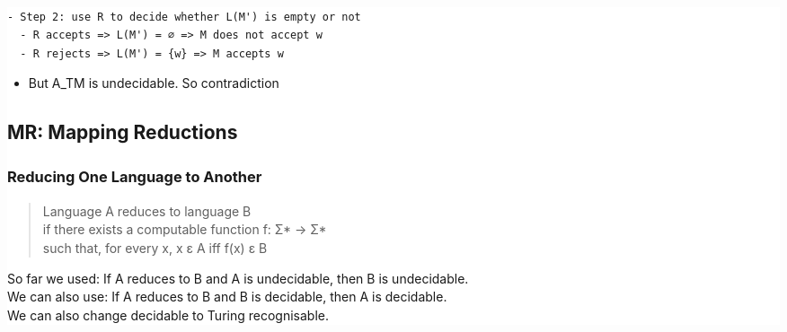     - Step 2: use R to decide whether L(M') is empty or not
      - R accepts => L(M') = ∅ => M does not accept w
      - R rejects => L(M') = {w} => M accepts w
- But A_TM is undecidable. So contradiction

## MR: Mapping Reductions
### Reducing One Language to Another
> Language A reduces to language B <br>
> if there exists a computable function f: Σ* -> Σ*<br>
> such that, for every x, x ε A iff f(x) ε B

So far we used: If A reduces to B and A is undecidable, then B is undecidable.<br>
We can also use: If A reduces to B and B is decidable, then A is decidable.<br>
We can also change decidable to Turing recognisable.